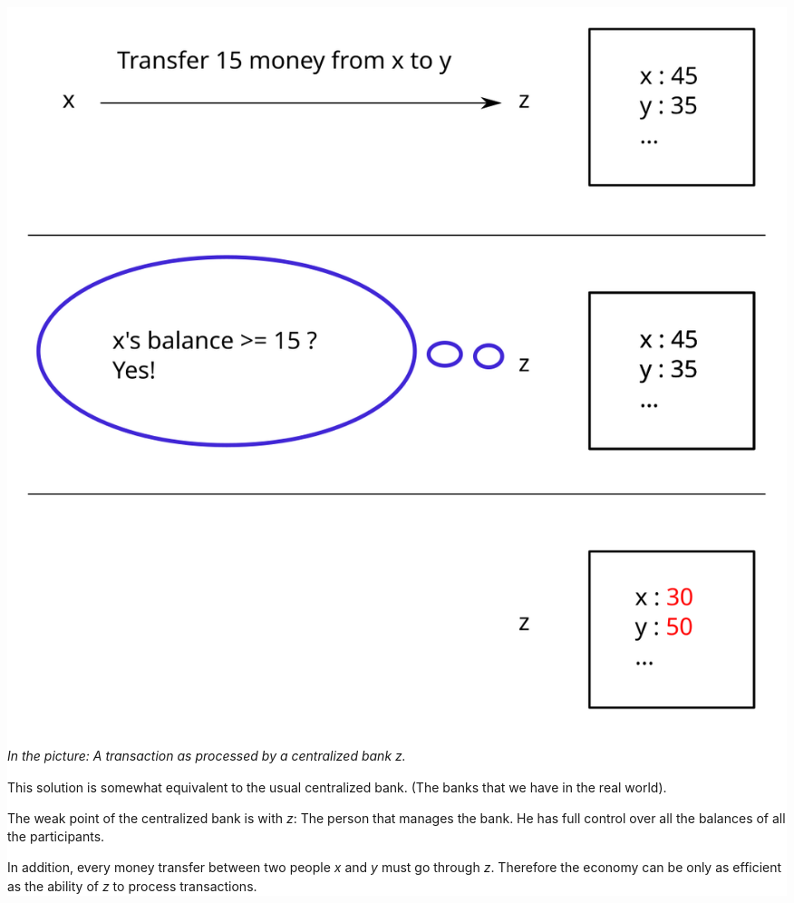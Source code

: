 ![A transaction processed by z](centralized_bank_z.svg)

*In the picture: A transaction as processed by a centralized bank $z$.*

This solution is somewhat equivalent to the usual centralized bank. (The banks
that we have in the real world).

The weak point of the centralized bank is with $z$: The person that manages the
bank. He has full control over all the balances of all the participants.

In addition, every money transfer between two people $x$ and $y$ must go
through $z$. Therefore the economy can be only as efficient as the ability of
$z$ to process transactions.
